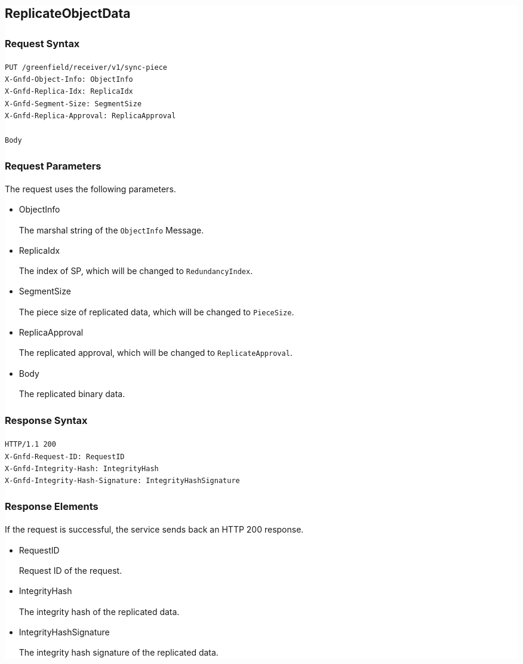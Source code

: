 ## ReplicateObjectData
### Request Syntax
```http request
PUT /greenfield/receiver/v1/sync-piece
X-Gnfd-Object-Info: ObjectInfo
X-Gnfd-Replica-Idx: ReplicaIdx
X-Gnfd-Segment-Size: SegmentSize
X-Gnfd-Replica-Approval: ReplicaApproval

Body
```

### Request Parameters
The request uses the following parameters.
* ObjectInfo

  The marshal string of the `ObjectInfo` Message.
* ReplicaIdx

  The index of SP, which will be changed to `RedundancyIndex`.
* SegmentSize

  The piece size of replicated data, which will be changed to `PieceSize`.
* ReplicaApproval

  The replicated approval, which will be changed to `ReplicateApproval`.
* Body

  The replicated binary data.

### Response Syntax
```http request
HTTP/1.1 200
X-Gnfd-Request-ID: RequestID
X-Gnfd-Integrity-Hash: IntegrityHash
X-Gnfd-Integrity-Hash-Signature: IntegrityHashSignature
```

### Response Elements
If the request is successful, the service sends back an HTTP 200 response.
* RequestID

  Request ID of the request.
* IntegrityHash

  The integrity hash of the replicated data.
* IntegrityHashSignature

  The integrity hash signature of the replicated data.